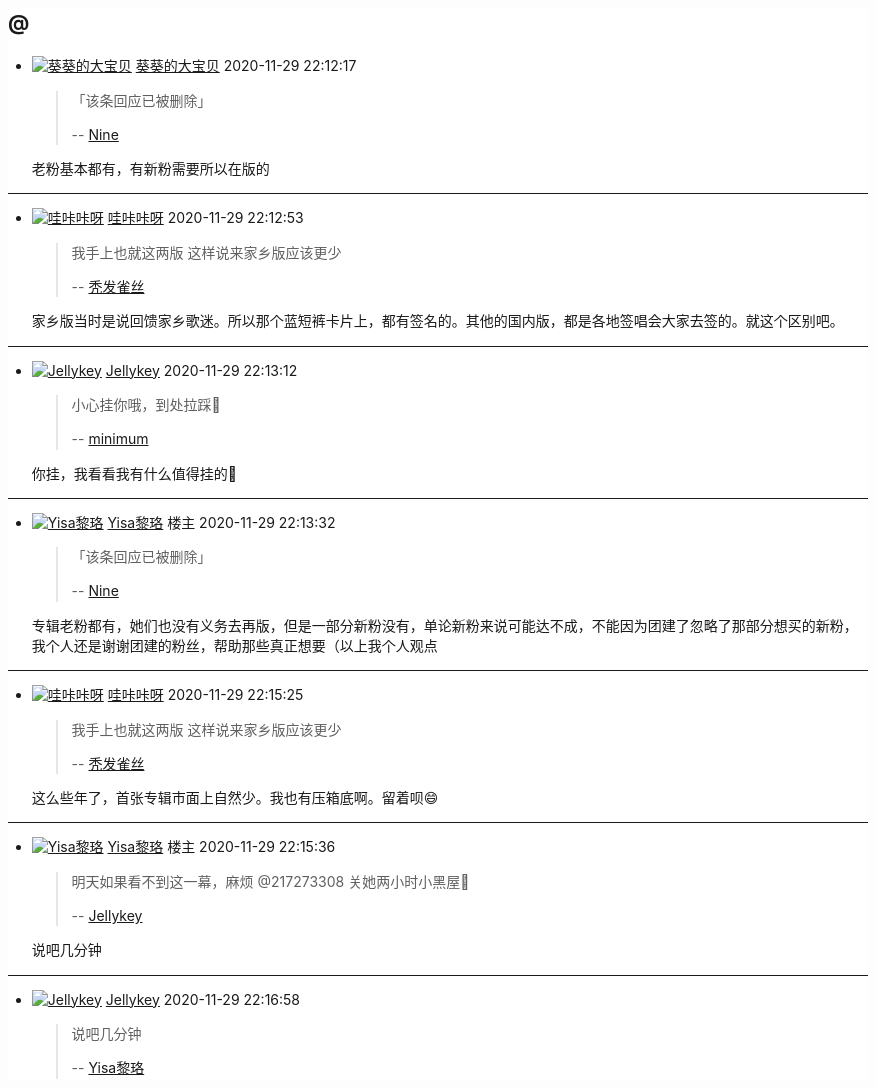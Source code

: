   @  
---
* [![葵葵的大宝贝](../../image/icon/u196003397-1.jpg)](https://www.douban.com/people/196003397/)    [葵葵的大宝贝](https://www.douban.com/people/196003397/)    2020-11-29 22:12:17  
  >「该条回应已被删除」  
  >
  >-- [Nine](https://www.douban.com/people/63277483/)  
  
  老粉基本都有，有新粉需要所以在版的  
---
* [![哇咔咔呀](../../image/icon/u213342632-5.jpg)](https://www.douban.com/people/213342632/)    [哇咔咔呀](https://www.douban.com/people/213342632/)    2020-11-29 22:12:53  
  >我手上也就这两版 这样说来家乡版应该更少  
  >
  >-- [秃发雀丝](https://www.douban.com/people/3984012/)  
  
  家乡版当时是说回馈家乡歌迷。所以那个蓝短裤卡片上，都有签名的。其他的国内版，都是各地签唱会大家去签的。就这个区别吧。  
---
* [![Jellykey](../../image/icon/u227281208-18.jpg)](https://www.douban.com/people/227281208/)    [Jellykey](https://www.douban.com/people/227281208/)    2020-11-29 22:13:12  
  >小心挂你哦，到处拉踩🤔  
  >
  >-- [minimum](https://www.douban.com/people/218236166/)  
  
  你挂，我看看我有什么值得挂的🌝  
---
* [![Yisa黎珞](../../image/icon/u217273308-1.jpg)](https://www.douban.com/people/217273308/)    [Yisa黎珞](https://www.douban.com/people/217273308/)    楼主    2020-11-29 22:13:32  
  >「该条回应已被删除」  
  >
  >-- [Nine](https://www.douban.com/people/63277483/)  
  
  专辑老粉都有，她们也没有义务去再版，但是一部分新粉没有，单论新粉来说可能达不成，不能因为团建了忽略了那部分想买的新粉，我个人还是谢谢团建的粉丝，帮助那些真正想要（以上我个人观点  
---
* [![哇咔咔呀](../../image/icon/u213342632-5.jpg)](https://www.douban.com/people/213342632/)    [哇咔咔呀](https://www.douban.com/people/213342632/)    2020-11-29 22:15:25  
  >我手上也就这两版 这样说来家乡版应该更少  
  >
  >-- [秃发雀丝](https://www.douban.com/people/3984012/)  
  
  这么些年了，首张专辑市面上自然少。我也有压箱底啊。留着呗😄  
---
* [![Yisa黎珞](../../image/icon/u217273308-1.jpg)](https://www.douban.com/people/217273308/)    [Yisa黎珞](https://www.douban.com/people/217273308/)    楼主    2020-11-29 22:15:36  
  >明天如果看不到这一幕，麻烦 @217273308 关她两小时小黑屋🌹  
  >
  >-- [Jellykey](https://www.douban.com/people/227281208/)  
  
  说吧几分钟  
---
* [![Jellykey](../../image/icon/u227281208-18.jpg)](https://www.douban.com/people/227281208/)    [Jellykey](https://www.douban.com/people/227281208/)    2020-11-29 22:16:58  
  >说吧几分钟  
  >
  >-- [Yisa黎珞](https://www.douban.com/people/217273308/)  
  